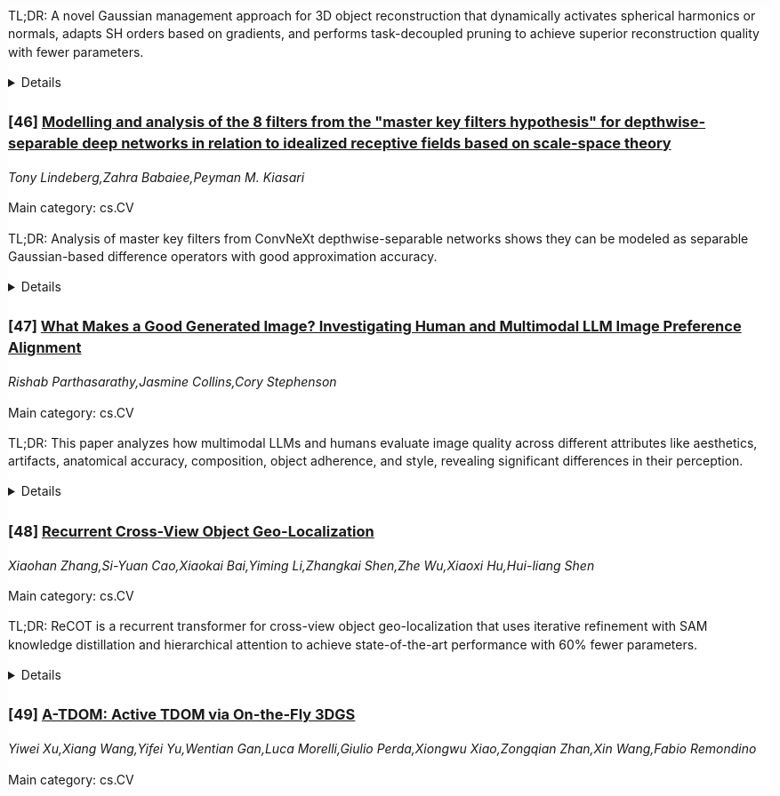 TL;DR: A novel Gaussian management approach for 3D object reconstruction that dynamically activates spherical harmonics or normals, adapts SH orders based on gradients, and performs task-decoupled pruning to achieve superior reconstruction quality with fewer parameters.


<details><summary>Details</summary></details>


### [46] [Modelling and analysis of the 8 filters from the "master key filters hypothesis" for depthwise-separable deep networks in relation to idealized receptive fields based on scale-space theory](https://arxiv.org/abs/2509.12746)
*Tony Lindeberg,Zahra Babaiee,Peyman M. Kiasari*

Main category: cs.CV

TL;DR: Analysis of master key filters from ConvNeXt depthwise-separable networks shows they can be modeled as separable Gaussian-based difference operators with good approximation accuracy.


<details><summary>Details</summary></details>


### [47] [What Makes a Good Generated Image? Investigating Human and Multimodal LLM Image Preference Alignment](https://arxiv.org/abs/2509.12750)
*Rishab Parthasarathy,Jasmine Collins,Cory Stephenson*

Main category: cs.CV

TL;DR: This paper analyzes how multimodal LLMs and humans evaluate image quality across different attributes like aesthetics, artifacts, anatomical accuracy, composition, object adherence, and style, revealing significant differences in their perception.


<details><summary>Details</summary></details>


### [48] [Recurrent Cross-View Object Geo-Localization](https://arxiv.org/abs/2509.12757)
*Xiaohan Zhang,Si-Yuan Cao,Xiaokai Bai,Yiming Li,Zhangkai Shen,Zhe Wu,Xiaoxi Hu,Hui-liang Shen*

Main category: cs.CV

TL;DR: ReCOT is a recurrent transformer for cross-view object geo-localization that uses iterative refinement with SAM knowledge distillation and hierarchical attention to achieve state-of-the-art performance with 60% fewer parameters.


<details><summary>Details</summary></details>


### [49] [A-TDOM: Active TDOM via On-the-Fly 3DGS](https://arxiv.org/abs/2509.12759)
*Yiwei Xu,Xiang Wang,Yifei Yu,Wentian Gan,Luca Morelli,Giulio Perda,Xiongwu Xiao,Zongqian Zhan,Xin Wang,Fabio Remondino*

Main category: cs.CV
